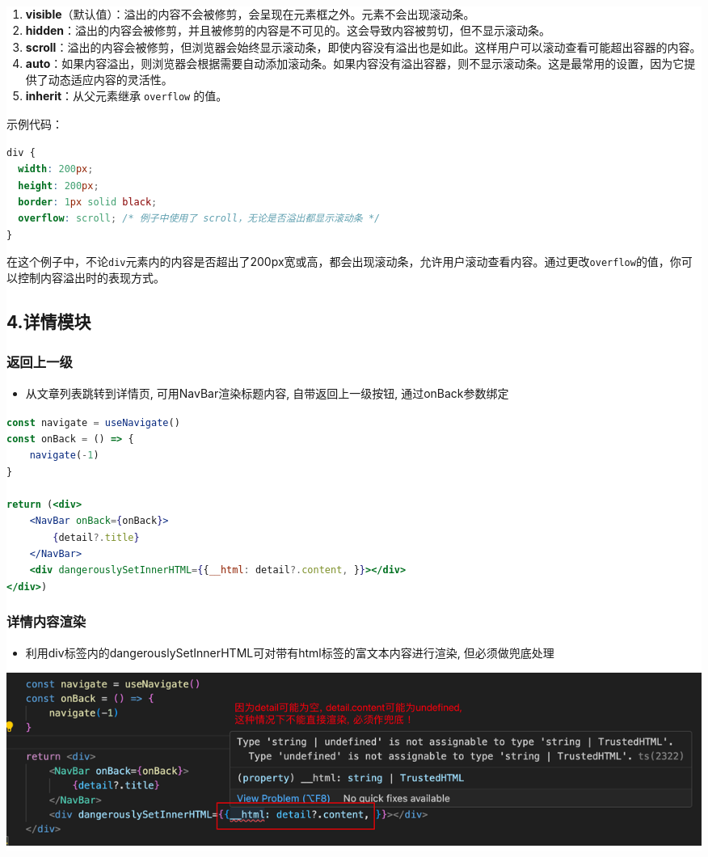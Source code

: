 1. **visible**（默认值）：溢出的内容不会被修剪，会呈现在元素框之外。元素不会出现滚动条。
2. **hidden**：溢出的内容会被修剪，并且被修剪的内容是不可见的。这会导致内容被剪切，但不显示滚动条。
3. **scroll**：溢出的内容会被修剪，但浏览器会始终显示滚动条，即使内容没有溢出也是如此。这样用户可以滚动查看可能超出容器的内容。
4. **auto**：如果内容溢出，则浏览器会根据需要自动添加滚动条。如果内容没有溢出容器，则不显示滚动条。这是最常用的设置，因为它提供了动态适应内容的灵活性。
5. **inherit**：从父元素继承 `overflow` 的值。

示例代码：
```css
div {
  width: 200px;
  height: 200px;
  border: 1px solid black;
  overflow: scroll; /* 例子中使用了 scroll，无论是否溢出都显示滚动条 */
}
```

在这个例子中，不论`div`元素内的内容是否超出了200px宽或高，都会出现滚动条，允许用户滚动查看内容。通过更改`overflow`的值，你可以控制内容溢出时的表现方式。



## 4.详情模块

### 返回上一级

- 从文章列表跳转到详情页, 可用NavBar渲染标题内容, 自带返回上一级按钮, 通过onBack参数绑定

```jsx
const navigate = useNavigate()
const onBack = () => {
    navigate(-1)
}

return (<div>
    <NavBar onBack={onBack}>
        {detail?.title}
    </NavBar>
    <div dangerouslySetInnerHTML={{__html: detail?.content, }}></div>
</div>)
```



### 详情内容渲染

- 利用div标签内的dangerouslySetInnerHTML可对带有html标签的富文本内容进行渲染, 但必须做兜底处理

![image-20240505121805385](./assets/image-20240505121805385.png)

